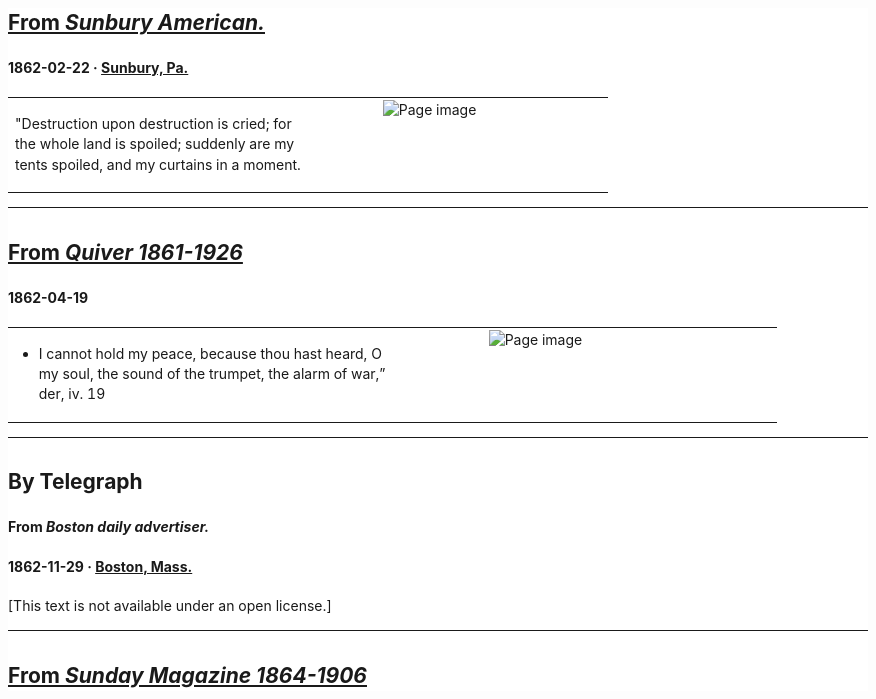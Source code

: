 
## [From _Sunbury American._](https://www.loc.gov/resource/sn84026403/1862-02-22/ed-1/?sp=1)

#### 1862-02-22 &middot; [Sunbury, Pa.](http://dbpedia.org/resource/Sunbury%2C_Pennsylvania)

<table style="width: 100%;"><tr><td style="width: 50%">

  
&quot;Destruction upon destruction is cried; for  
the whole land is spoiled; suddenly are my  
tents spoiled, and my curtains in a moment.
</td><td style="width: 50%; max-height: 75%; margin: auto; display: block;">
<img alt="Page image" src="https://tile.loc.gov/image-services/iiif/service:ndnp:pst:batch_pst_deike_ver01:data:sn84026403:00280776038:1862022201:1017/pct:55.56896551724138,52.934826609094586,12.051724137931034,1.4303063014437998/!600,600/0/default.jpg"/>
</td>
</tr></table>

---

## [From _Quiver 1861-1926_](https://archive.org/details/sim_quiver_april-19-1862-may-17-1862_2_7/page/n69/mode/1up?view=theater)

#### 1862-04-19

<table style="width: 100%;"><tr><td style="width: 50%">

  
* I cannot hold my peace, because thou hast heard, O  
my soul, the sound of the trumpet, the alarm of war,”  
der, iv. 19
</td><td style="width: 50%; max-height: 75%; margin: auto; display: block;">
<img alt="Page image" src="https://iiif.archive.org/image/iiif/2/sim_quiver_april-19-1862-may-17-1862_2_7%2Fsim_quiver_april-19-1862-may-17-1862_2_7_jp2.zip%2Fsim_quiver_april-19-1862-may-17-1862_2_7_jp2%2Fsim_quiver_april-19-1862-may-17-1862_2_7_0069.jp2/pct:15.229007633587786,80.5667001003009,35.458015267175576,2.908726178535607/600,/0/default.jpg"/>
</td>
</tr></table>

---

## By Telegraph

#### From _Boston daily advertiser._

#### 1862-11-29 &middot; [Boston, Mass.](http://dbpedia.org/resource/Boston)

[This text is not available under an open license.]

---

## [From _Sunday Magazine 1864-1906_](https://archive.org/details/sim_sunday-magazine_1866-08-01_2_11/page/n81/mode/1up?view=theater)
